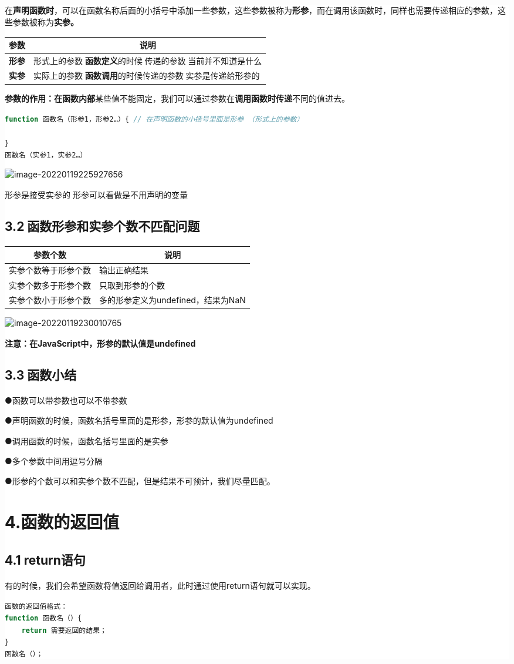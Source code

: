 在**声明函数时**，可以在函数名称后面的小括号中添加一些参数，这些参数被称为**形参**，而在调用该函数时，同样也需要传递相应的参数，这些参数被称为**实参。**

| **参数** | 说明                                                         |
| -------- | ------------------------------------------------------------ |
| **形参** | 形式上的参数 **函数定义**的时候  传递的参数 当前并不知道是什么 |
| **实参** | 实际上的参数 **函数调用**的时候传递的参数  实参是传递给形参的 |

**参数的作用：**在**函数内部**某些值不能固定，我们可以通过参数在**调用函数时传递**不同的值进去。

```javascript
function 函数名（形参1，形参2…）{ // 在声明函数的小括号里面是形参 （形式上的参数）

}
函数名（实参1，实参2…）
```

![image-20220119225927656](C:\Users\刘星敏\AppData\Roaming\Typora\typora-user-images\image-20220119225927656.png)

形参是接受实参的 形参可以看做是不用声明的变量

## 3.2 函数形参和实参个数不匹配问题

| **参数个数**         | **说明**                           |
| -------------------- | ---------------------------------- |
| 实参个数等于形参个数 | 输出正确结果                       |
| 实参个数多于形参个数 | 只取到形参的个数                   |
| 实参个数小于形参个数 | 多的形参定义为undefined，结果为NaN |

![image-20220119230010765](C:\Users\刘星敏\AppData\Roaming\Typora\typora-user-images\image-20220119230010765.png)

**注意：**在JavaScript中，形参的默认值是**undefined**

## 3.3 函数小结

●函数可以带参数也可以不带参数

●声明函数的时候，函数名括号里面的是形参，形参的默认值为undefined

●调用函数的时候，函数名括号里面的是实参

●多个参数中间用逗号分隔

●形参的个数可以和实参个数不匹配，但是结果不可预计，我们尽量匹配。

# 4.函数的返回值

## 4.1 return语句

有的时候，我们会希望函数将值返回给调用者，此时通过使用return语句就可以实现。

```javascript
函数的返回值格式：
function 函数名（）{
	return 需要返回的结果；
}
函数名（）；

```
